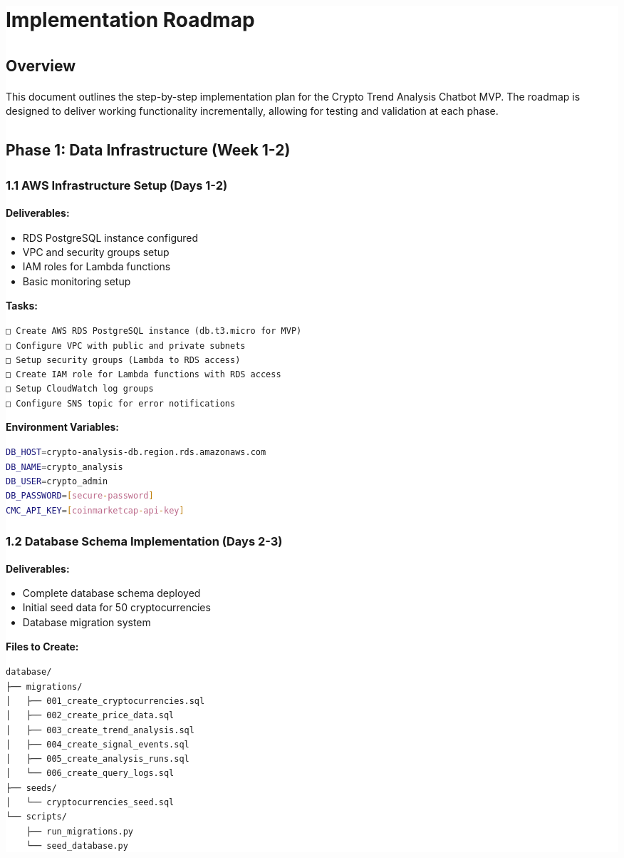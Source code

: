# Implementation Roadmap

## Overview

This document outlines the step-by-step implementation plan for the Crypto Trend Analysis Chatbot MVP. The roadmap is designed to deliver working functionality incrementally, allowing for testing and validation at each phase.

## Phase 1: Data Infrastructure (Week 1-2)

### 1.1 AWS Infrastructure Setup (Days 1-2)

**Deliverables:**
- RDS PostgreSQL instance configured
- VPC and security groups setup
- IAM roles for Lambda functions
- Basic monitoring setup

**Tasks:**
```
□ Create AWS RDS PostgreSQL instance (db.t3.micro for MVP)
□ Configure VPC with public and private subnets
□ Setup security groups (Lambda to RDS access)
□ Create IAM role for Lambda functions with RDS access
□ Setup CloudWatch log groups
□ Configure SNS topic for error notifications
```

**Environment Variables:**
```bash
DB_HOST=crypto-analysis-db.region.rds.amazonaws.com
DB_NAME=crypto_analysis
DB_USER=crypto_admin
DB_PASSWORD=[secure-password]
CMC_API_KEY=[coinmarketcap-api-key]
```

### 1.2 Database Schema Implementation (Days 2-3)

**Deliverables:**
- Complete database schema deployed
- Initial seed data for 50 cryptocurrencies
- Database migration system

**Files to Create:**
```
database/
├── migrations/
│   ├── 001_create_cryptocurrencies.sql
│   ├── 002_create_price_data.sql
│   ├── 003_create_trend_analysis.sql
│   ├── 004_create_signal_events.sql
│   ├── 005_create_analysis_runs.sql
│   └── 006_create_query_logs.sql
├── seeds/
│   └── cryptocurrencies_seed.sql
└── scripts/
    ├── run_migrations.py
    └── seed_database.py
```

